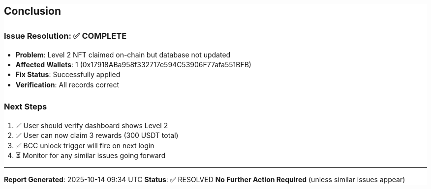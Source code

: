 
## Conclusion

### Issue Resolution: ✅ COMPLETE

- **Problem**: Level 2 NFT claimed on-chain but database not updated
- **Affected Wallets**: 1 (0x17918ABa958f332717e594C53906F77afa551BFB)
- **Fix Status**: Successfully applied
- **Verification**: All records correct

### Next Steps

1. ✅ User should verify dashboard shows Level 2
2. ✅ User can now claim 3 rewards (300 USDT total)
3. ✅ BCC unlock trigger will fire on next login
4. ⏳ Monitor for any similar issues going forward

---

**Report Generated**: 2025-10-14 09:34 UTC
**Status**: ✅ RESOLVED
**No Further Action Required** (unless similar issues appear)
